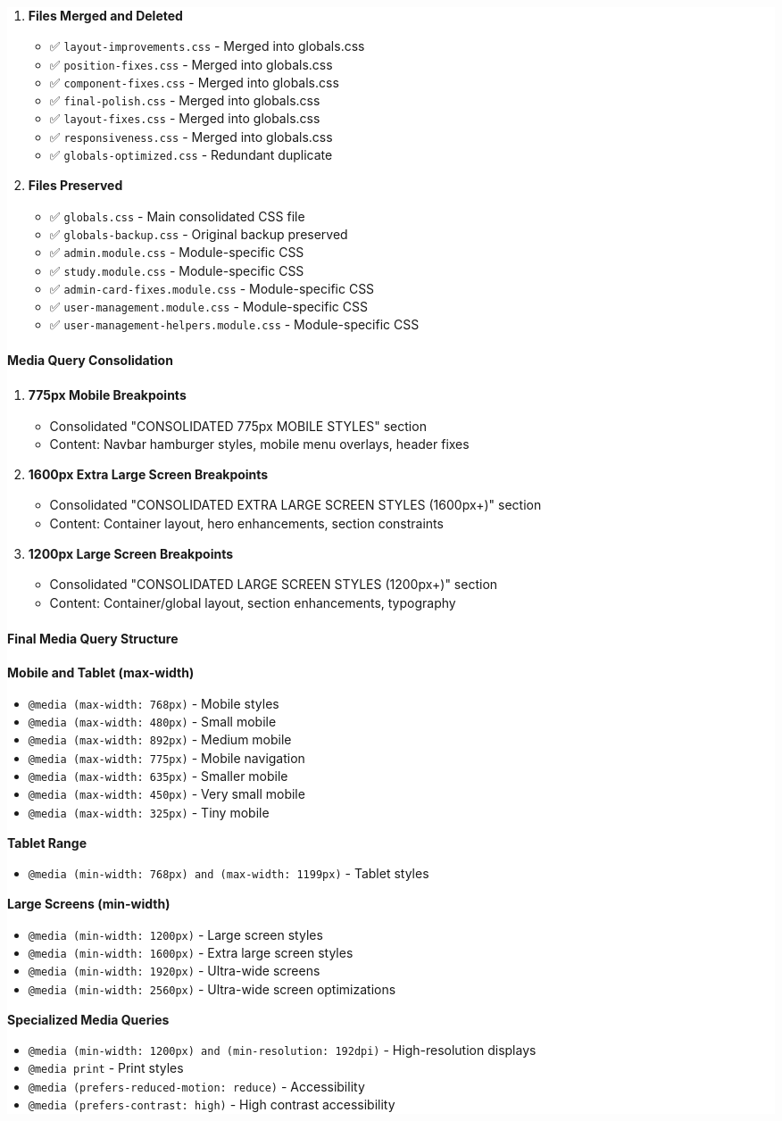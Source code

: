 1. **Files Merged and Deleted**
   - ✅ `layout-improvements.css` - Merged into globals.css
   - ✅ `position-fixes.css` - Merged into globals.css
   - ✅ `component-fixes.css` - Merged into globals.css
   - ✅ `final-polish.css` - Merged into globals.css
   - ✅ `layout-fixes.css` - Merged into globals.css
   - ✅ `responsiveness.css` - Merged into globals.css
   - ✅ `globals-optimized.css` - Redundant duplicate

2. **Files Preserved**
   - ✅ `globals.css` - Main consolidated CSS file
   - ✅ `globals-backup.css` - Original backup preserved
   - ✅ `admin.module.css` - Module-specific CSS
   - ✅ `study.module.css` - Module-specific CSS
   - ✅ `admin-card-fixes.module.css` - Module-specific CSS
   - ✅ `user-management.module.css` - Module-specific CSS
   - ✅ `user-management-helpers.module.css` - Module-specific CSS

#### Media Query Consolidation

1. **775px Mobile Breakpoints**
   - Consolidated "CONSOLIDATED 775px MOBILE STYLES" section
   - Content: Navbar hamburger styles, mobile menu overlays, header fixes

2. **1600px Extra Large Screen Breakpoints**
   - Consolidated "CONSOLIDATED EXTRA LARGE SCREEN STYLES (1600px+)" section
   - Content: Container layout, hero enhancements, section constraints

3. **1200px Large Screen Breakpoints**
   - Consolidated "CONSOLIDATED LARGE SCREEN STYLES (1200px+)" section
   - Content: Container/global layout, section enhancements, typography

#### Final Media Query Structure

**Mobile and Tablet (max-width)**
- `@media (max-width: 768px)` - Mobile styles
- `@media (max-width: 480px)` - Small mobile
- `@media (max-width: 892px)` - Medium mobile
- `@media (max-width: 775px)` - Mobile navigation
- `@media (max-width: 635px)` - Smaller mobile
- `@media (max-width: 450px)` - Very small mobile
- `@media (max-width: 325px)` - Tiny mobile

**Tablet Range**
- `@media (min-width: 768px) and (max-width: 1199px)` - Tablet styles

**Large Screens (min-width)**
- `@media (min-width: 1200px)` - Large screen styles
- `@media (min-width: 1600px)` - Extra large screen styles
- `@media (min-width: 1920px)` - Ultra-wide screens
- `@media (min-width: 2560px)` - Ultra-wide screen optimizations

**Specialized Media Queries**
- `@media (min-width: 1200px) and (min-resolution: 192dpi)` - High-resolution displays
- `@media print` - Print styles
- `@media (prefers-reduced-motion: reduce)` - Accessibility
- `@media (prefers-contrast: high)` - High contrast accessibility
